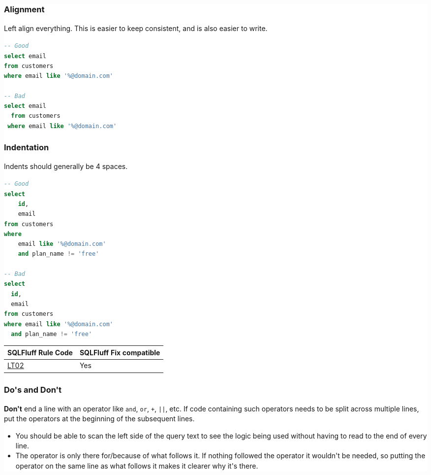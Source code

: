 
### Alignment
Left align everything.
This is easier to keep consistent, and is also easier to write.

```sql
-- Good
select email
from customers
where email like '%@domain.com'

-- Bad
select email
  from customers
 where email like '%@domain.com'
```

### Indentation
Indents should generally be 4 spaces.
```sql
-- Good
select
    id,
    email
from customers
where
    email like '%@domain.com'
    and plan_name != 'free'

-- Bad
select
  id,
  email
from customers
where email like '%@domain.com'
  and plan_name != 'free'
```

| **SQLFluff Rule Code** | **SQLFluff Fix compatible** |
|:---|:---|
| [LT02](https://docs.sqlfluff.com/en/stable/rules.html#rule-LT02) | Yes |

### Do's and Don't 

**Don't** end a line with an operator like `and`, `or`, `+`, `||`, etc.
If code containing such operators needs to be split across multiple lines, put the operators at the beginning of the subsequent lines.
  - You should be able to scan the left side of the query text to see the logic being used without having to read to the end of every line.
  - The operator is only there for/because of what follows it.  If nothing followed the operator it wouldn't be needed, so putting the operator on the same line as what follows it makes it clearer why it's there.
